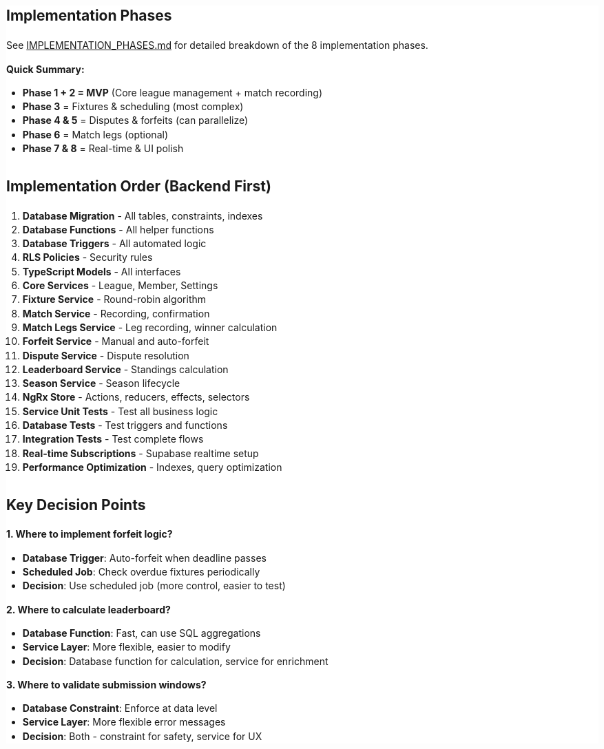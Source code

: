 ## Implementation Phases

See [IMPLEMENTATION_PHASES.md](./IMPLEMENTATION_PHASES.md) for detailed breakdown of the 8 implementation phases.

**Quick Summary:**
- **Phase 1 + 2 = MVP** (Core league management + match recording)
- **Phase 3** = Fixtures & scheduling (most complex)
- **Phase 4 & 5** = Disputes & forfeits (can parallelize)
- **Phase 6** = Match legs (optional)
- **Phase 7 & 8** = Real-time & UI polish

## Implementation Order (Backend First)

1. **Database Migration** - All tables, constraints, indexes
2. **Database Functions** - All helper functions
3. **Database Triggers** - All automated logic
4. **RLS Policies** - Security rules
5. **TypeScript Models** - All interfaces
6. **Core Services** - League, Member, Settings
7. **Fixture Service** - Round-robin algorithm
8. **Match Service** - Recording, confirmation
9. **Match Legs Service** - Leg recording, winner calculation
10. **Forfeit Service** - Manual and auto-forfeit
11. **Dispute Service** - Dispute resolution
12. **Leaderboard Service** - Standings calculation
13. **Season Service** - Season lifecycle
14. **NgRx Store** - Actions, reducers, effects, selectors
15. **Service Unit Tests** - Test all business logic
16. **Database Tests** - Test triggers and functions
17. **Integration Tests** - Test complete flows
18. **Real-time Subscriptions** - Supabase realtime setup
19. **Performance Optimization** - Indexes, query optimization

## Key Decision Points

**1. Where to implement forfeit logic?**

- **Database Trigger**: Auto-forfeit when deadline passes
- **Scheduled Job**: Check overdue fixtures periodically
- **Decision**: Use scheduled job (more control, easier to test)

**2. Where to calculate leaderboard?**

- **Database Function**: Fast, can use SQL aggregations
- **Service Layer**: More flexible, easier to modify
- **Decision**: Database function for calculation, service for enrichment

**3. Where to validate submission windows?**

- **Database Constraint**: Enforce at data level
- **Service Layer**: More flexible error messages
- **Decision**: Both - constraint for safety, service for UX
